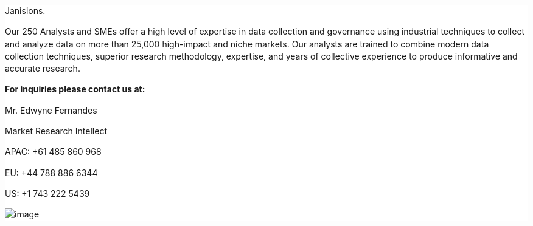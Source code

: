 Janisions.</p><p><span class="">Our 250 Analysts and SMEs offer a high level of expertise in data collection and governance using industrial techniques to collect and analyze data on more than 25,000 high-impact and niche markets. Our analysts are trained to combine modern data collection techniques, superior research methodology, expertise, and years of collective experience to produce informative and accurate research.</span></p><p><strong>For inquiries please contact us at:</strong></p><p>Mr. Edwyne Fernandes</p><p>Market Research Intellect</p><p>APAC: +61 485 860 968</p><p>EU: +44 788 886 6344</p><p>US: +1 743 222 5439</p>
![image](https://github.com/user-attachments/assets/3f88b4e8-bf7b-446e-a7d0-e732256a0afc)
